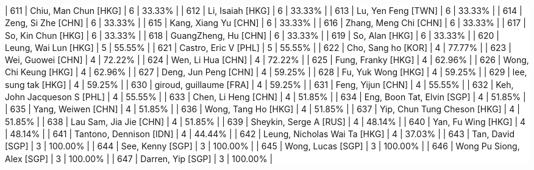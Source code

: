 |  611  | Chiu, Man Chun [HKG] |  6 |  33.33% |
|  612  | Li, Isaiah [HKG] |  6 |  33.33% |
|  613  | Lu, Yen Feng [TWN] |  6 |  33.33% |
|  614  | Zeng, Si Zhe [CHN] |  6 |  33.33% |
|  615  | Kang, Xiang Yu [CHN] |  6 |  33.33% |
|  616  | Zhang, Meng Chi [CHN] |  6 |  33.33% |
|  617  | So, Kin Chun [HKG] |  6 |  33.33% |
|  618  | GuangZheng, Hu [CHN] |  6 |  33.33% |
|  619  | So, Alan [HKG] |  6 |  33.33% |
|  620  | Leung, Wai Lun [HKG] |  5 |  55.55% |
|  621  | Castro, Eric V [PHL] |  5 |  55.55% |
|  622  | Cho, Sang ho [KOR] |  4 |  77.77% |
|  623  | Wei, Guowei [CHN] |  4 |  72.22% |
|  624  | Wen, Li Hua [CHN] |  4 |  72.22% |
|  625  | Fung, Franky [HKG] |  4 |  62.96% |
|  626  | Wong, Chi Keung [HKG] |  4 |  62.96% |
|  627  | Deng, Jun Peng [CHN] |  4 |  59.25% |
|  628  | Fu, Yuk Wong [HKG] |  4 |  59.25% |
|  629  | lee, sung tak [HKG] |  4 |  59.25% |
|  630  | giroud, guillaume [FRA] |  4 |  59.25% |
|  631  | Feng, Yijun [CHN] |  4 |  55.55% |
|  632  | Keh, John Jacqueson S [PHL] |  4 |  55.55% |
|  633  | Chen, Li Heng [CHN] |  4 |  51.85% |
|  634  | Eng, Boon Tat, Elvin [SGP] |  4 |  51.85% |
|  635  | Yang, Weiwen [CHN] |  4 |  51.85% |
|  636  | Wong, Tang Ho [HKG] |  4 |  51.85% |
|  637  | Yip, Chun Tung Cheson [HKG] |  4 |  51.85% |
|  638  | Lau Sam, Jia Jie [CHN] |  4 |  51.85% |
|  639  | Sheykin, Serge A [RUS] |  4 |  48.14% |
|  640  | Yan, Fu Wing [HKG] |  4 |  48.14% |
|  641  | Tantono, Dennison [IDN] |  4 |  44.44% |
|  642  | Leung, Nicholas Wai Ta [HKG] |  4 |  37.03% |
|  643  | Tan, David [SGP] |  3 | 100.00% |
|  644  | See, Kenny [SGP] |  3 | 100.00% |
|  645  | Wong, Lucas [SGP] |  3 | 100.00% |
|  646  | Wong Pu Siong, Alex [SGP] |  3 | 100.00% |
|  647  | Darren, Yip [SGP] |  3 | 100.00% |